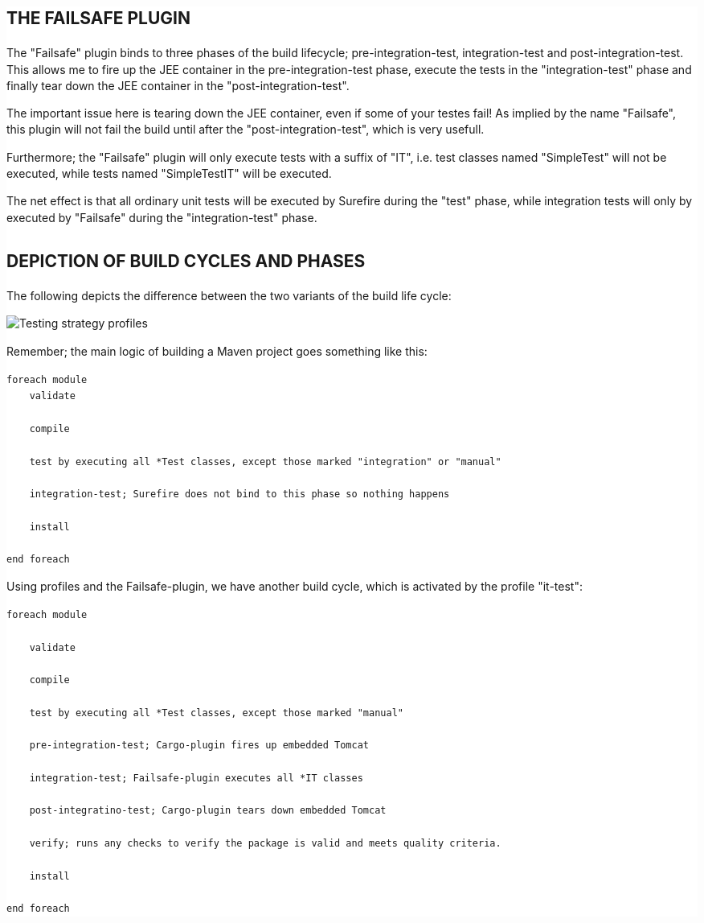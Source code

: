 
## THE FAILSAFE PLUGIN

The "Failsafe" plugin binds to three phases of the build lifecycle; pre-integration-test, integration-test and post-integration-test. This allows me to fire up the JEE container in the pre-integration-test phase, execute the tests in the "integration-test" phase and finally tear down the JEE container in the "post-integration-test".

The important issue here is tearing down the JEE container, even if some of your testes fail! As implied by the name "Failsafe", this plugin will not fail the build until after the "post-integration-test", which is very usefull.

Furthermore; the "Failsafe" plugin will only execute tests with a suffix of "IT", i.e. test classes named "SimpleTest" will not
be executed, while tests named "SimpleTestIT" will be executed.

The net effect is that all ordinary unit tests will be executed by Surefire during the "test" phase, while integration tests will only by executed by "Failsafe" during the "integration-test" phase.


## DEPICTION OF BUILD CYCLES AND PHASES

The following depicts the difference between the two variants of the build life cycle:

![Testing strategy profiles](illustrations/testing-strategy-profiles.png)

Remember; the main logic of building a Maven project goes something like this:

    foreach module
        validate

        compile

        test by executing all *Test classes, except those marked "integration" or "manual"

        integration-test; Surefire does not bind to this phase so nothing happens

        install

    end foreach

Using profiles and the Failsafe-plugin, we have another build cycle, which is activated by the profile "it-test":

    foreach module

        validate

        compile

        test by executing all *Test classes, except those marked "manual"

        pre-integration-test; Cargo-plugin fires up embedded Tomcat

        integration-test; Failsafe-plugin executes all *IT classes

        post-integratino-test; Cargo-plugin tears down embedded Tomcat

        verify; runs any checks to verify the package is valid and meets quality criteria.

        install

    end foreach
